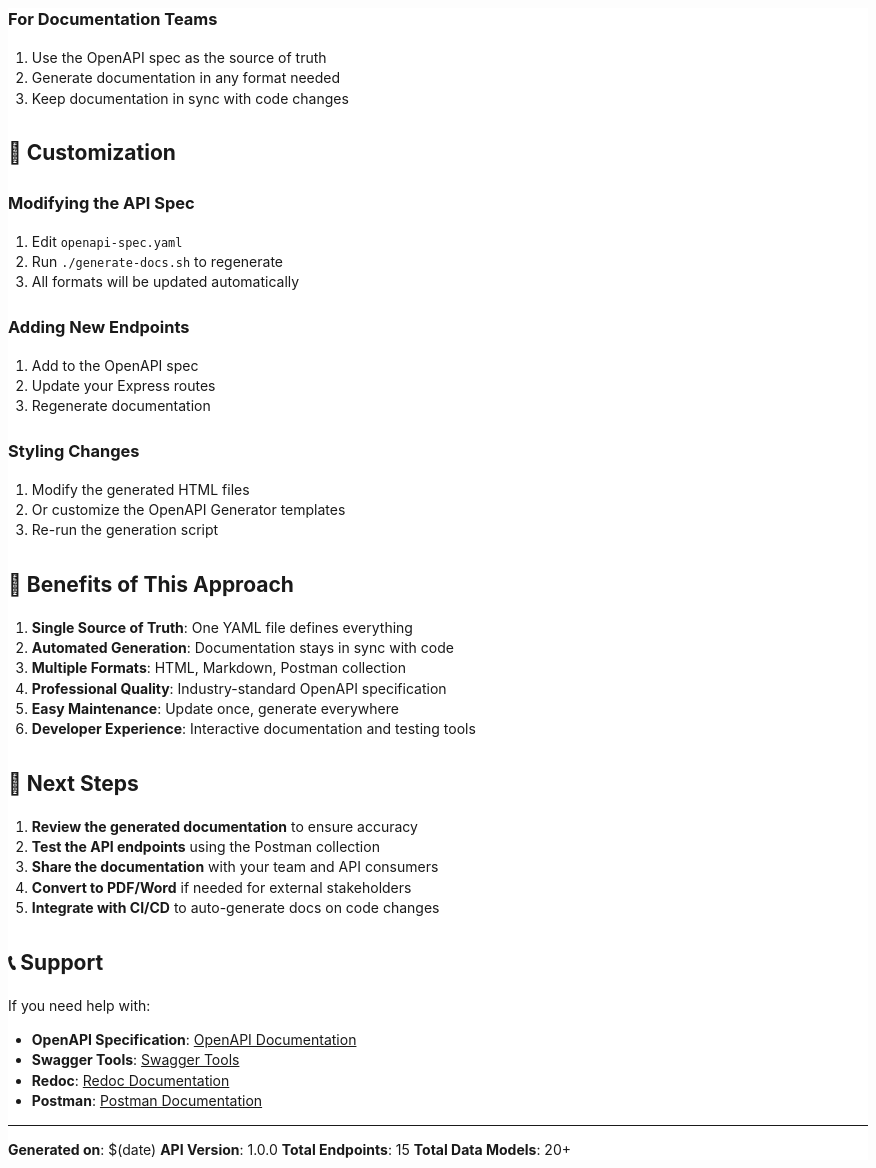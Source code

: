 ### For Documentation Teams
1. Use the OpenAPI spec as the source of truth
2. Generate documentation in any format needed
3. Keep documentation in sync with code changes

## 🔧 Customization

### Modifying the API Spec
1. Edit `openapi-spec.yaml`
2. Run `./generate-docs.sh` to regenerate
3. All formats will be updated automatically

### Adding New Endpoints
1. Add to the OpenAPI spec
2. Update your Express routes
3. Regenerate documentation

### Styling Changes
1. Modify the generated HTML files
2. Or customize the OpenAPI Generator templates
3. Re-run the generation script

## 🌟 Benefits of This Approach

1. **Single Source of Truth**: One YAML file defines everything
2. **Automated Generation**: Documentation stays in sync with code
3. **Multiple Formats**: HTML, Markdown, Postman collection
4. **Professional Quality**: Industry-standard OpenAPI specification
5. **Easy Maintenance**: Update once, generate everywhere
6. **Developer Experience**: Interactive documentation and testing tools

## 🚀 Next Steps

1. **Review the generated documentation** to ensure accuracy
2. **Test the API endpoints** using the Postman collection
3. **Share the documentation** with your team and API consumers
4. **Convert to PDF/Word** if needed for external stakeholders
5. **Integrate with CI/CD** to auto-generate docs on code changes

## 📞 Support

If you need help with:
- **OpenAPI Specification**: [OpenAPI Documentation](https://swagger.io/specification/)
- **Swagger Tools**: [Swagger Tools](https://swagger.io/tools/)
- **Redoc**: [Redoc Documentation](https://github.com/Redocly/redoc)
- **Postman**: [Postman Documentation](https://learning.postman.com/)

---

**Generated on**: $(date)
**API Version**: 1.0.0
**Total Endpoints**: 15
**Total Data Models**: 20+
